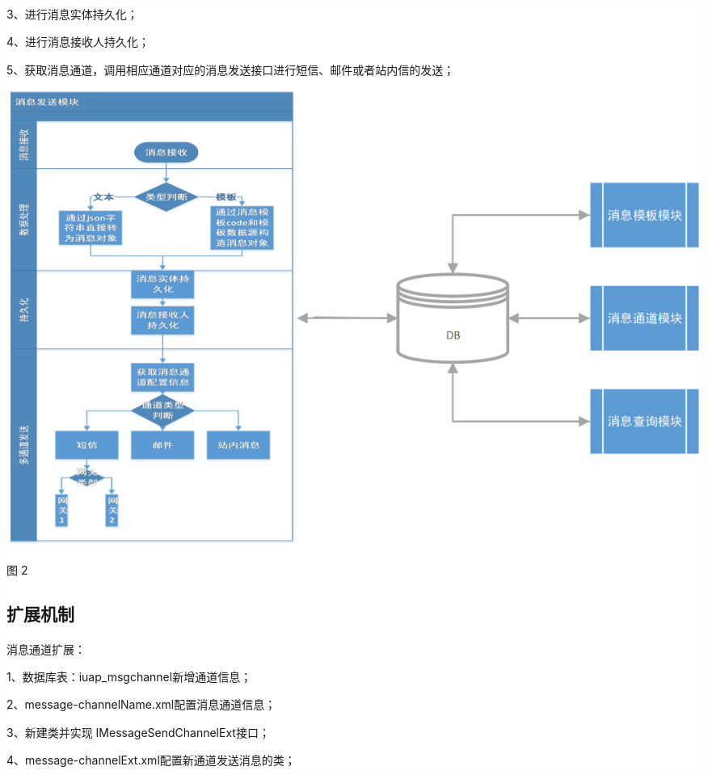 3、进行消息实体持久化；

4、进行消息接收人持久化；

5、获取消息通道，调用相应通道对应的消息发送接口进行短信、邮件或者站内信的发送；

![](image/6976c888903459e4405cb1b3704a3cec.png)

图 2

扩展机制
--------

消息通道扩展：

1、数据库表：iuap_msgchannel新增通道信息；

2、message-channelName.xml配置消息通道信息；

3、新建类并实现 IMessageSendChannelExt接口；

4、message-channelExt.xml配置新通道发送消息的类；
